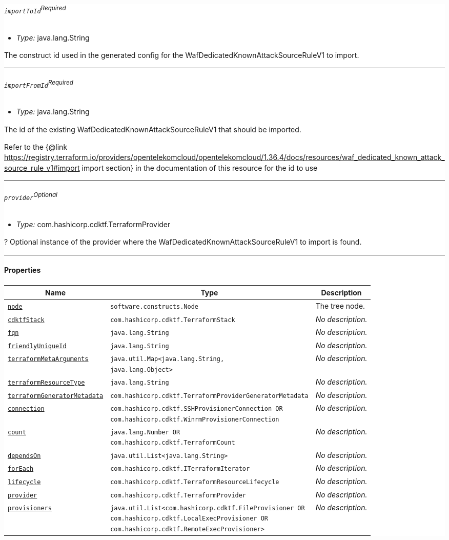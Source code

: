 
###### `importToId`<sup>Required</sup> <a name="importToId" id="@cdktf/provider-opentelekomcloud.wafDedicatedKnownAttackSourceRuleV1.WafDedicatedKnownAttackSourceRuleV1.generateConfigForImport.parameter.importToId"></a>

- *Type:* java.lang.String

The construct id used in the generated config for the WafDedicatedKnownAttackSourceRuleV1 to import.

---

###### `importFromId`<sup>Required</sup> <a name="importFromId" id="@cdktf/provider-opentelekomcloud.wafDedicatedKnownAttackSourceRuleV1.WafDedicatedKnownAttackSourceRuleV1.generateConfigForImport.parameter.importFromId"></a>

- *Type:* java.lang.String

The id of the existing WafDedicatedKnownAttackSourceRuleV1 that should be imported.

Refer to the {@link https://registry.terraform.io/providers/opentelekomcloud/opentelekomcloud/1.36.4/docs/resources/waf_dedicated_known_attack_source_rule_v1#import import section} in the documentation of this resource for the id to use

---

###### `provider`<sup>Optional</sup> <a name="provider" id="@cdktf/provider-opentelekomcloud.wafDedicatedKnownAttackSourceRuleV1.WafDedicatedKnownAttackSourceRuleV1.generateConfigForImport.parameter.provider"></a>

- *Type:* com.hashicorp.cdktf.TerraformProvider

? Optional instance of the provider where the WafDedicatedKnownAttackSourceRuleV1 to import is found.

---

#### Properties <a name="Properties" id="Properties"></a>

| **Name** | **Type** | **Description** |
| --- | --- | --- |
| <code><a href="#@cdktf/provider-opentelekomcloud.wafDedicatedKnownAttackSourceRuleV1.WafDedicatedKnownAttackSourceRuleV1.property.node">node</a></code> | <code>software.constructs.Node</code> | The tree node. |
| <code><a href="#@cdktf/provider-opentelekomcloud.wafDedicatedKnownAttackSourceRuleV1.WafDedicatedKnownAttackSourceRuleV1.property.cdktfStack">cdktfStack</a></code> | <code>com.hashicorp.cdktf.TerraformStack</code> | *No description.* |
| <code><a href="#@cdktf/provider-opentelekomcloud.wafDedicatedKnownAttackSourceRuleV1.WafDedicatedKnownAttackSourceRuleV1.property.fqn">fqn</a></code> | <code>java.lang.String</code> | *No description.* |
| <code><a href="#@cdktf/provider-opentelekomcloud.wafDedicatedKnownAttackSourceRuleV1.WafDedicatedKnownAttackSourceRuleV1.property.friendlyUniqueId">friendlyUniqueId</a></code> | <code>java.lang.String</code> | *No description.* |
| <code><a href="#@cdktf/provider-opentelekomcloud.wafDedicatedKnownAttackSourceRuleV1.WafDedicatedKnownAttackSourceRuleV1.property.terraformMetaArguments">terraformMetaArguments</a></code> | <code>java.util.Map<java.lang.String, java.lang.Object></code> | *No description.* |
| <code><a href="#@cdktf/provider-opentelekomcloud.wafDedicatedKnownAttackSourceRuleV1.WafDedicatedKnownAttackSourceRuleV1.property.terraformResourceType">terraformResourceType</a></code> | <code>java.lang.String</code> | *No description.* |
| <code><a href="#@cdktf/provider-opentelekomcloud.wafDedicatedKnownAttackSourceRuleV1.WafDedicatedKnownAttackSourceRuleV1.property.terraformGeneratorMetadata">terraformGeneratorMetadata</a></code> | <code>com.hashicorp.cdktf.TerraformProviderGeneratorMetadata</code> | *No description.* |
| <code><a href="#@cdktf/provider-opentelekomcloud.wafDedicatedKnownAttackSourceRuleV1.WafDedicatedKnownAttackSourceRuleV1.property.connection">connection</a></code> | <code>com.hashicorp.cdktf.SSHProvisionerConnection OR com.hashicorp.cdktf.WinrmProvisionerConnection</code> | *No description.* |
| <code><a href="#@cdktf/provider-opentelekomcloud.wafDedicatedKnownAttackSourceRuleV1.WafDedicatedKnownAttackSourceRuleV1.property.count">count</a></code> | <code>java.lang.Number OR com.hashicorp.cdktf.TerraformCount</code> | *No description.* |
| <code><a href="#@cdktf/provider-opentelekomcloud.wafDedicatedKnownAttackSourceRuleV1.WafDedicatedKnownAttackSourceRuleV1.property.dependsOn">dependsOn</a></code> | <code>java.util.List<java.lang.String></code> | *No description.* |
| <code><a href="#@cdktf/provider-opentelekomcloud.wafDedicatedKnownAttackSourceRuleV1.WafDedicatedKnownAttackSourceRuleV1.property.forEach">forEach</a></code> | <code>com.hashicorp.cdktf.ITerraformIterator</code> | *No description.* |
| <code><a href="#@cdktf/provider-opentelekomcloud.wafDedicatedKnownAttackSourceRuleV1.WafDedicatedKnownAttackSourceRuleV1.property.lifecycle">lifecycle</a></code> | <code>com.hashicorp.cdktf.TerraformResourceLifecycle</code> | *No description.* |
| <code><a href="#@cdktf/provider-opentelekomcloud.wafDedicatedKnownAttackSourceRuleV1.WafDedicatedKnownAttackSourceRuleV1.property.provider">provider</a></code> | <code>com.hashicorp.cdktf.TerraformProvider</code> | *No description.* |
| <code><a href="#@cdktf/provider-opentelekomcloud.wafDedicatedKnownAttackSourceRuleV1.WafDedicatedKnownAttackSourceRuleV1.property.provisioners">provisioners</a></code> | <code>java.util.List<com.hashicorp.cdktf.FileProvisioner OR com.hashicorp.cdktf.LocalExecProvisioner OR com.hashicorp.cdktf.RemoteExecProvisioner></code> | *No description.* |